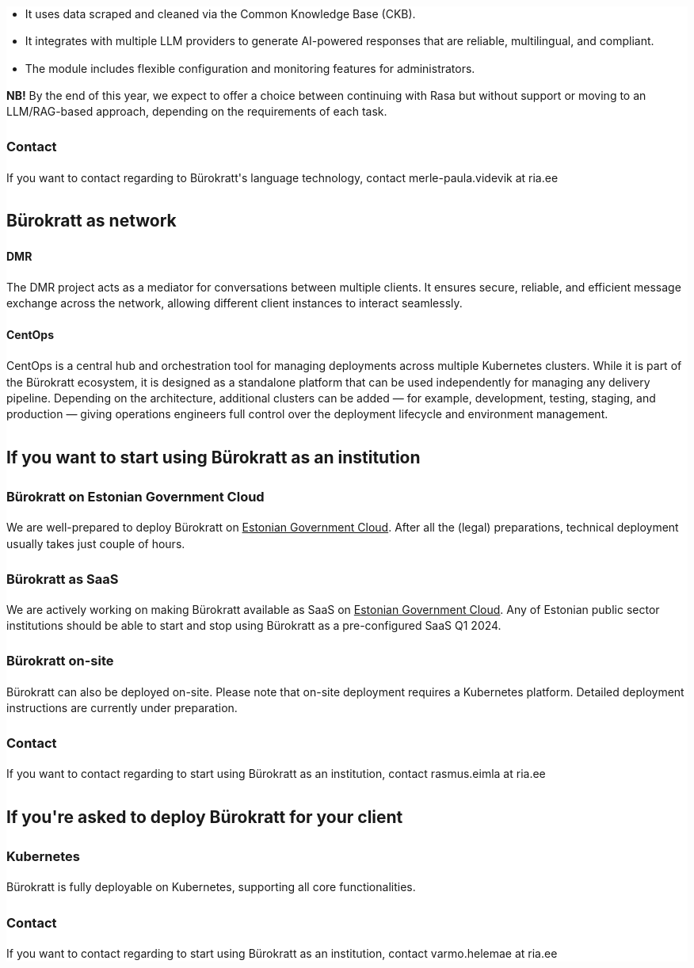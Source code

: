 - It uses data scraped and cleaned via the Common Knowledge Base (CKB).

- It integrates with multiple LLM providers to generate AI-powered responses that are reliable, multilingual, and compliant.

- The module includes flexible configuration and monitoring features for administrators.

**NB!**
By the end of this year, we expect to offer a choice between continuing with Rasa but without support or moving to an LLM/RAG-based approach, depending on the requirements of each task.

### Contact

If you want to contact regarding to Bürokratt's language technology, contact merle-paula.videvik at ria.ee

## Bürokratt as network

#### DMR

The DMR project acts as a mediator for conversations between multiple clients. It ensures secure, reliable, and efficient message exchange across the network, allowing different client instances to interact seamlessly.

#### CentOps

CentOps is a central hub and orchestration tool for managing deployments across multiple Kubernetes clusters. While it is part of the Bürokratt ecosystem, it is designed as a standalone platform that can be used independently for managing any delivery pipeline. Depending on the architecture, additional clusters can be added — for example, development, testing, staging, and production — giving operations engineers full control over the deployment lifecycle and environment management.

## If you want to start using Bürokratt as an institution

### Bürokratt on Estonian Government Cloud

We are well-prepared to deploy Bürokratt on [Estonian Government Cloud](https://riigipilv.ee/en). After all the (legal) preparations, technical deployment usually takes just couple of hours.

### Bürokratt as SaaS

We are actively working on making Bürokratt available as SaaS on [Estonian Government Cloud](https://riigipilv.ee/en). Any of Estonian public sector institutions should be able to start and stop using Bürokratt as a pre-configured SaaS Q1 2024.

### Bürokratt on-site

Bürokratt can also be deployed on-site. Please note that on-site deployment requires a Kubernetes platform. Detailed deployment instructions are currently under preparation.

### Contact

If you want to contact regarding to start using Bürokratt as an institution, contact rasmus.eimla at ria.ee

## If you're asked to deploy Bürokratt for your client

### Kubernetes

Bürokratt is fully deployable on Kubernetes, supporting all core functionalities.

### Contact

If you want to contact regarding to start using Bürokratt as an institution, contact varmo.helemae at ria.ee
